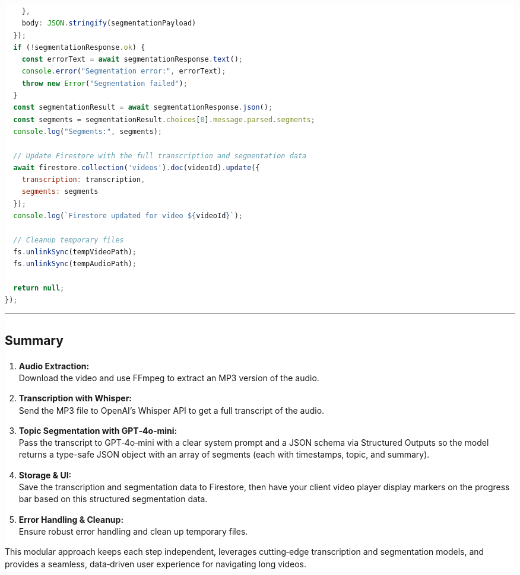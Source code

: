 ```javascript:functions/transcribeAndSegmentAudio.js
    },
    body: JSON.stringify(segmentationPayload)
  });
  if (!segmentationResponse.ok) {
    const errorText = await segmentationResponse.text();
    console.error("Segmentation error:", errorText);
    throw new Error("Segmentation failed");
  }
  const segmentationResult = await segmentationResponse.json();
  const segments = segmentationResult.choices[0].message.parsed.segments;
  console.log("Segments:", segments);

  // Update Firestore with the full transcription and segmentation data
  await firestore.collection('videos').doc(videoId).update({
    transcription: transcription,
    segments: segments
  });
  console.log(`Firestore updated for video ${videoId}`);

  // Cleanup temporary files
  fs.unlinkSync(tempVideoPath);
  fs.unlinkSync(tempAudioPath);

  return null;
});
```

---

## Summary

1. **Audio Extraction:**  
   Download the video and use FFmpeg to extract an MP3 version of the audio.

2. **Transcription with Whisper:**  
   Send the MP3 file to OpenAI’s Whisper API to get a full transcript of the audio.

3. **Topic Segmentation with GPT‑4o‑mini:**  
   Pass the transcript to GPT‑4o‑mini with a clear system prompt and a JSON schema via Structured Outputs so the model returns a type-safe JSON object with an array of segments (each with timestamps, topic, and summary).

4. **Storage & UI:**  
   Save the transcription and segmentation data to Firestore, then have your client video player display markers on the progress bar based on this structured segmentation data.

5. **Error Handling & Cleanup:**  
   Ensure robust error handling and clean up temporary files.

This modular approach keeps each step independent, leverages cutting‑edge transcription and segmentation models, and provides a seamless, data‐driven user experience for navigating long videos.
